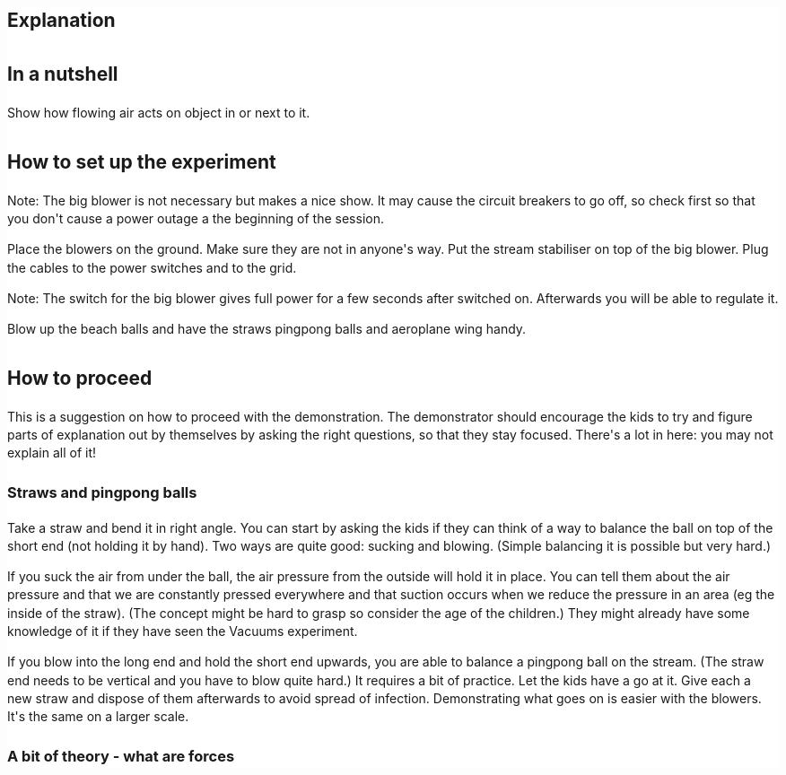 ## Explanation

## In a nutshell

Show how flowing air acts on object in or next to it.

## How to set up the experiment

Note: The big blower is not necessary but makes a nice show. It may cause the circuit breakers to go off, so check first so that you don't cause a power
outage a the beginning of the session.

Place the blowers on the ground. Make sure they are not in anyone's way. Put the stream stabiliser on top of the big blower. Plug the cables to the power
switches and to the grid.

Note: The switch for the big blower gives full power for a few seconds after switched on. Afterwards you will be able to regulate it.

Blow up the beach balls and have the straws pingpong balls and aeroplane wing handy.

## How to proceed

This is a suggestion on how to proceed with the demonstration. The demonstrator should encourage the kids to try and figure parts of explanation out by
themselves by asking the right questions, so that they stay focused. There's a lot in here: you may not explain all of it!

### Straws and pingpong balls

Take a straw and bend it in right angle. You can start by asking the kids if they can think of a way to balance the ball on top of the short end (not holding it
by hand). Two ways are quite good: sucking and blowing. (Simple balancing it is possible but very hard.)

If you suck the air from under the ball, the air pressure from the outside will hold it in place. You can tell them about the air pressure and that we are
constantly pressed everywhere and that suction occurs when we reduce the pressure in an area (eg the inside of the straw). (The concept might be hard
to grasp so consider the age of the children.) They might already have some knowledge of it if they have seen the Vacuums experiment.

If you blow into the long end and hold the short end upwards, you are able to balance a pingpong ball on the stream. (The straw end needs to be vertical
and you have to blow quite hard.) It requires a bit of practice. Let the kids have a go at it. Give each a new straw and dispose of them afterwards to avoid
spread of infection. Demonstrating what goes on is easier with the blowers. It's the same on a larger scale.


### A bit of theory - what are forces
